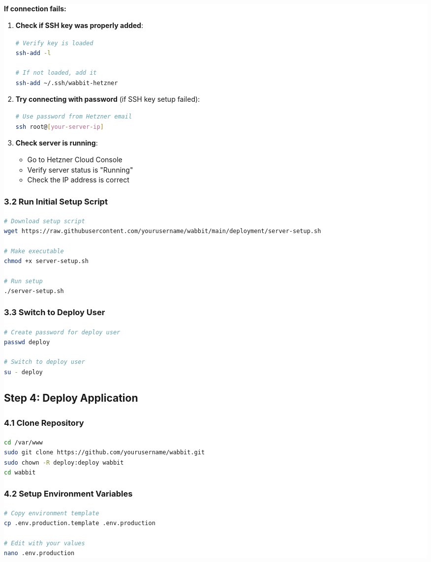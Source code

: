 **If connection fails:**
1. **Check if SSH key was properly added**:
   ```bash
   # Verify key is loaded
   ssh-add -l
   
   # If not loaded, add it
   ssh-add ~/.ssh/wabbit-hetzner
   ```

2. **Try connecting with password** (if SSH key setup failed):
   ```bash
   # Use password from Hetzner email
   ssh root@[your-server-ip]
   ```

3. **Check server is running**:
   - Go to Hetzner Cloud Console
   - Verify server status is "Running"
   - Check the IP address is correct

### 3.2 Run Initial Setup Script
```bash
# Download setup script
wget https://raw.githubusercontent.com/yourusername/wabbit/main/deployment/server-setup.sh

# Make executable
chmod +x server-setup.sh

# Run setup
./server-setup.sh
```

### 3.3 Switch to Deploy User
```bash
# Create password for deploy user
passwd deploy

# Switch to deploy user
su - deploy
```

## Step 4: Deploy Application

### 4.1 Clone Repository
```bash
cd /var/www
sudo git clone https://github.com/yourusername/wabbit.git
sudo chown -R deploy:deploy wabbit
cd wabbit
```

### 4.2 Setup Environment Variables
```bash
# Copy environment template
cp .env.production.template .env.production

# Edit with your values
nano .env.production
```
